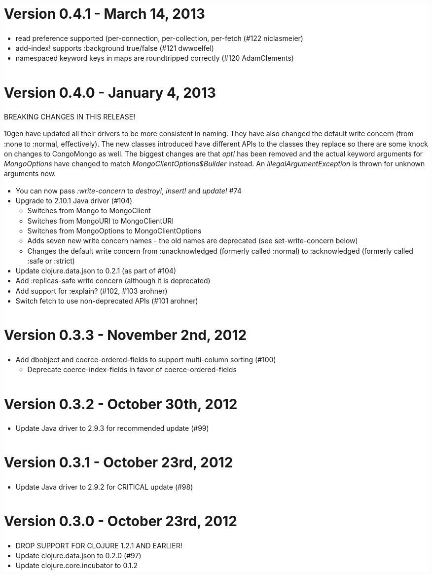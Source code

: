 # Version 0.4.1 - March 14, 2013

* read preference supported (per-connection, per-collection, per-fetch (#122 niclasmeier)
* add-index! supports :background true/false (#121 dwwoelfel)
* namespaced keyword keys in maps are roundtripped correctly (#120 AdamClements)

# Version 0.4.0 - January 4, 2013

BREAKING CHANGES IN THIS RELEASE!

10gen have updated all their drivers to be more consistent in naming. They have also changed the default write concern (from :none to :normal, effectively). The new classes introduced have different APIs to the classes they replace so there are some knock on changes to CongoMongo as well. The biggest changes are that *opt!* has been removed and the actual keyword arguments for *MongoOptions* have changed to match *MongoClientOptions$Builder* instead. An *IllegalArgumentException* is thrown for unknown arguments now.

* You can now pass *:write-concern* to *destroy!*, *insert!* and *update!* #74
* Upgrade to 2.10.1 Java driver (#104)
  * Switches from Mongo to MongoClient
  * Switches from MongoURI to MongoClientURI
  * Switches from MongoOptions to MongoClientOptions
  * Adds seven new write concern names - the old names are deprecated (see set-write-concern below)
  * Changes the default write concern from :unacknowledged (formerly called :normal) to :acknowledged (formerly called :safe or :strict)
* Update clojure.data.json to 0.2.1 (as part of #104)
* Add :replicas-safe write concern (although it is deprecated)
* Add support for :explain? (#102, #103 arohner)
* Switch fetch to use non-deprecated APIs (#101 arohner)

# Version 0.3.3 - November 2nd, 2012

* Add dbobject and coerce-ordered-fields to support multi-column sorting (#100)
  * Deprecate coerce-index-fields in favor of coerce-ordered-fields

# Version 0.3.2 - October 30th, 2012

* Update Java driver to 2.9.3 for recommended update (#99)

# Version 0.3.1 - October 23rd, 2012

* Update Java driver to 2.9.2 for CRITICAL update (#98)

# Version 0.3.0 - October 23rd, 2012

* DROP SUPPORT FOR CLOJURE 1.2.1 AND EARLIER!
* Update clojure.data.json to 0.2.0 (#97)
* Update clojure.core.incubator to 0.1.2
